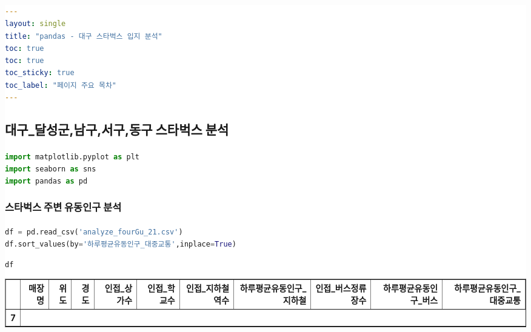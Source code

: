 ```yaml
--- 
layout: single
title: "pandas - 대구 스타벅스 입지 분석"
toc: true
toc: true
toc_sticky: true
toc_label: "페이지 주요 목차"
---
```


## 대구_달성군,남구,서구,동구 스타벅스 분석


```python
import matplotlib.pyplot as plt
import seaborn as sns
import pandas as pd
```

### 스타벅스 주변 유동인구 분석


```python
df = pd.read_csv('analyze_fourGu_21.csv')
df.sort_values(by='하루평균유동인구_대중교통',inplace=True)
```


```python
df
```




<div>
<style scoped>
    .dataframe tbody tr th:only-of-type {
        vertical-align: middle;
    }

    .dataframe tbody tr th {
        vertical-align: top;
    }

    .dataframe thead th {
        text-align: right;
    }
</style>
<table border="1" class="dataframe">
  <thead>
    <tr style="text-align: right;">
      <th></th>
      <th>매장명</th>
      <th>위도</th>
      <th>경도</th>
      <th>인접_상가수</th>
      <th>인접_학교수</th>
      <th>인접_지하철역수</th>
      <th>하루평균유동인구_지하철</th>
      <th>인접_버스정류장수</th>
      <th>하루평균유동인구_버스</th>
      <th>하루평균유동인구_대중교통</th>
    </tr>
  </thead>
  <tbody>
    <tr>
      <th>7</th>
